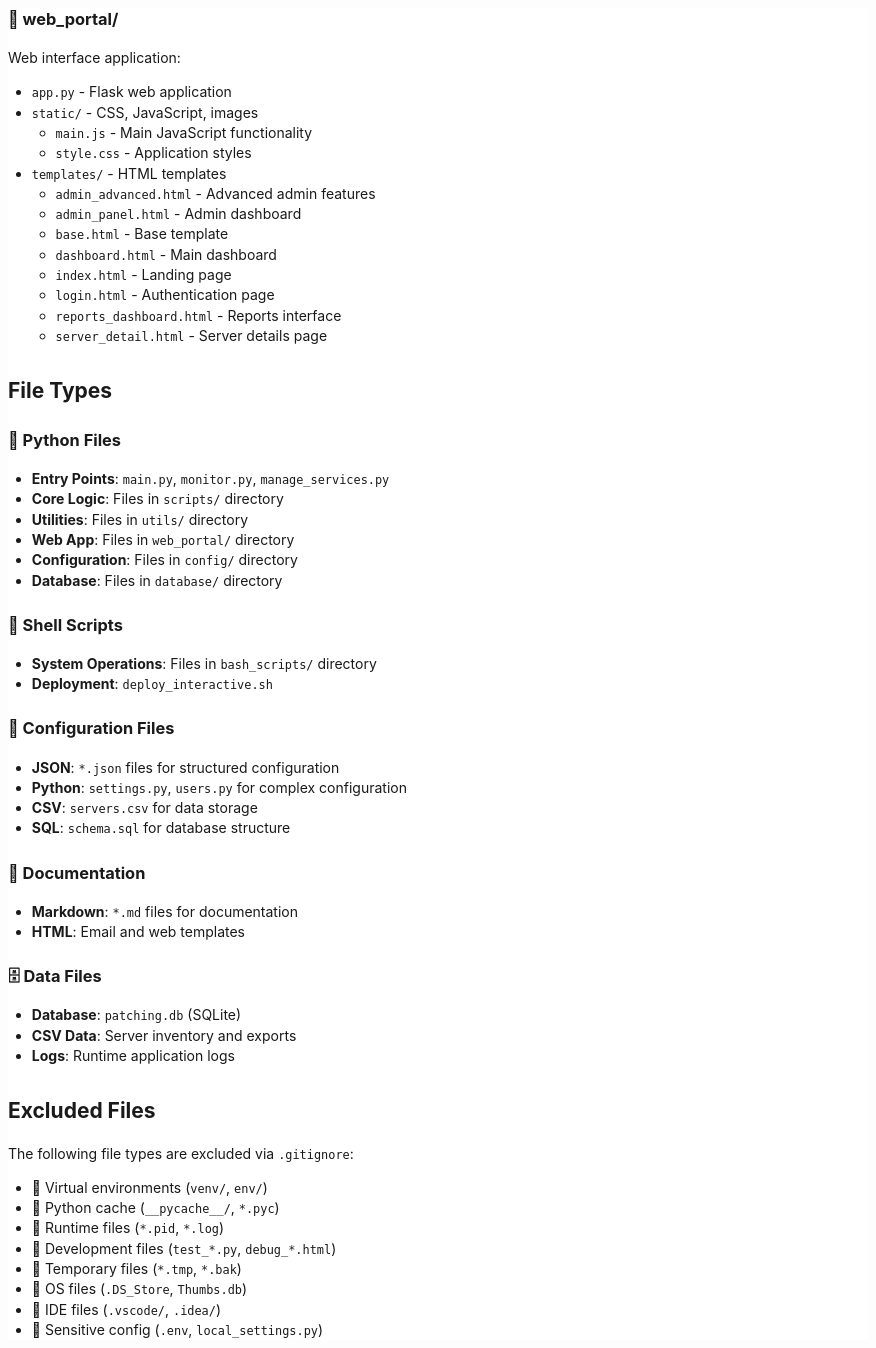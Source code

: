 ### 📂 web_portal/
Web interface application:
- `app.py` - Flask web application
- `static/` - CSS, JavaScript, images
  - `main.js` - Main JavaScript functionality
  - `style.css` - Application styles
- `templates/` - HTML templates
  - `admin_advanced.html` - Advanced admin features
  - `admin_panel.html` - Admin dashboard
  - `base.html` - Base template
  - `dashboard.html` - Main dashboard
  - `index.html` - Landing page
  - `login.html` - Authentication page
  - `reports_dashboard.html` - Reports interface
  - `server_detail.html` - Server details page

## File Types

### 🐍 Python Files
- **Entry Points**: `main.py`, `monitor.py`, `manage_services.py`
- **Core Logic**: Files in `scripts/` directory
- **Utilities**: Files in `utils/` directory
- **Web App**: Files in `web_portal/` directory
- **Configuration**: Files in `config/` directory
- **Database**: Files in `database/` directory

### 🐚 Shell Scripts
- **System Operations**: Files in `bash_scripts/` directory
- **Deployment**: `deploy_interactive.sh`

### 📝 Configuration Files
- **JSON**: `*.json` files for structured configuration
- **Python**: `settings.py`, `users.py` for complex configuration
- **CSV**: `servers.csv` for data storage
- **SQL**: `schema.sql` for database structure

### 📖 Documentation
- **Markdown**: `*.md` files for documentation
- **HTML**: Email and web templates

### 🗄️ Data Files
- **Database**: `patching.db` (SQLite)
- **CSV Data**: Server inventory and exports
- **Logs**: Runtime application logs

## Excluded Files

The following file types are excluded via `.gitignore`:
- 🚫 Virtual environments (`venv/`, `env/`)
- 🚫 Python cache (`__pycache__/`, `*.pyc`)
- 🚫 Runtime files (`*.pid`, `*.log`)
- 🚫 Development files (`test_*.py`, `debug_*.html`)
- 🚫 Temporary files (`*.tmp`, `*.bak`)
- 🚫 OS files (`.DS_Store`, `Thumbs.db`)
- 🚫 IDE files (`.vscode/`, `.idea/`)
- 🚫 Sensitive config (`.env`, `local_settings.py`)
